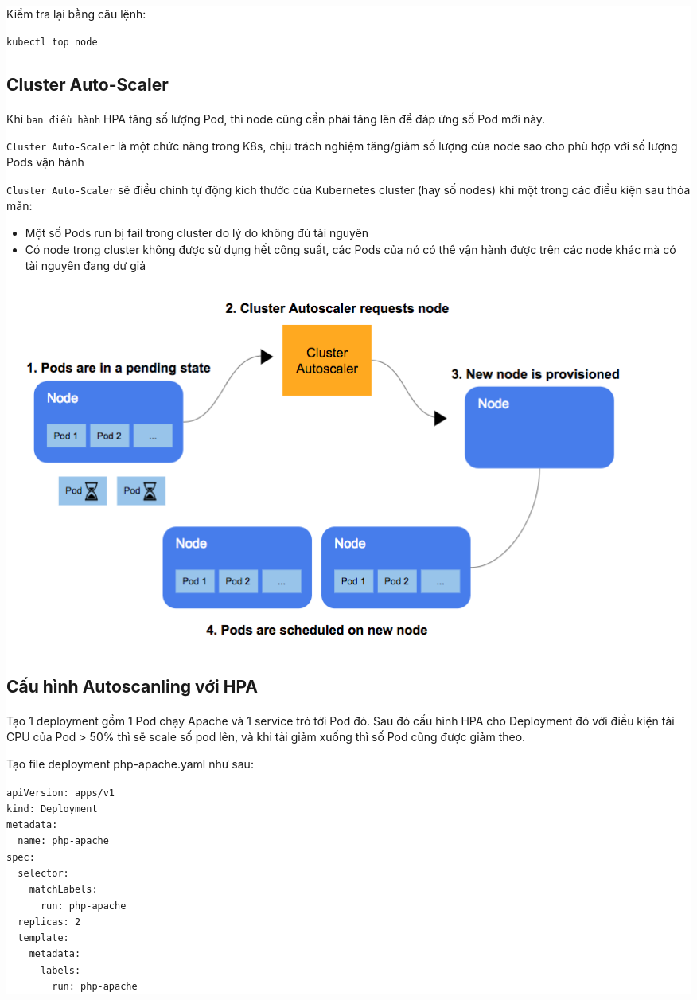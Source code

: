 Kiểm tra lại bằng câu lệnh:
```
kubectl top node
```

## Cluster Auto-Scaler

Khi `ban điều hành` HPA tăng số lượng Pod, thì node cũng cần phải tăng lên để đáp ứng số Pod mới này.

`Cluster Auto-Scaler` là một chức năng trong K8s, chịu trách nghiệm tăng/giảm số lượng của node sao cho phù hợp với số lượng Pods vận hành

`Cluster Auto-Scaler` sẽ điều chỉnh tự động kích thước của Kubernetes cluster (hay số nodes) khi một trong các điều kiện sau thỏa mãn:
- Một số Pods run bị fail trong cluster do lý do không đủ tài nguyên
- Có node trong cluster không được sử dụng hết công suất, các Pods của nó có thể vận hành được trên các node khác mà có tài nguyên đang dư giả

<img src="./Images/cluster-autoscaler.png" alt="describe-pod-metrics" width="800" />

## Cấu hình Autoscanling với HPA

Tạo 1 deployment gồm 1 Pod chạy Apache và 1 service trỏ tới Pod đó. Sau đó cấu hình HPA cho Deployment đó với điều kiện tải CPU của Pod > 50% thì sẽ scale số pod lên, và khi tải giảm xuống thì số Pod cũng được giảm theo.

Tạo file deployment php-apache.yaml như sau:
```
apiVersion: apps/v1
kind: Deployment
metadata:
  name: php-apache
spec:
  selector:
    matchLabels:
      run: php-apache
  replicas: 2
  template:
    metadata:
      labels:
        run: php-apache
```